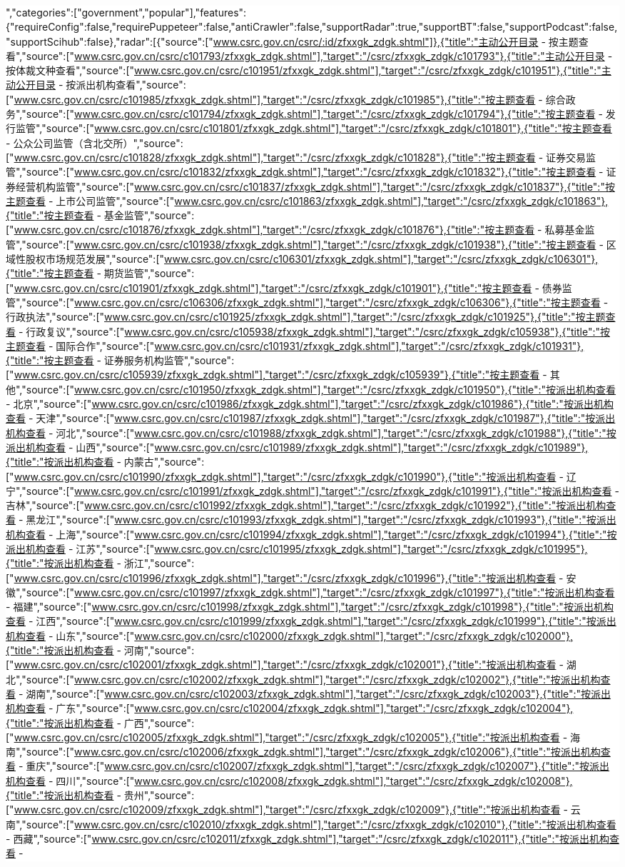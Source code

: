 ","categories":["government","popular"],"features":{"requireConfig":false,"requirePuppeteer":false,"antiCrawler":false,"supportRadar":true,"supportBT":false,"supportPodcast":false,"supportScihub":false},"radar":[{"source":["www.csrc.gov.cn/csrc/:id/zfxxgk_zdgk.shtml"]},{"title":"主动公开目录 - 按主题查看","source":["www.csrc.gov.cn/csrc/c101793/zfxxgk_zdgk.shtml"],"target":"/csrc/zfxxgk_zdgk/c101793"},{"title":"主动公开目录 - 按体裁文种查看","source":["www.csrc.gov.cn/csrc/c101951/zfxxgk_zdgk.shtml"],"target":"/csrc/zfxxgk_zdgk/c101951"},{"title":"主动公开目录 - 按派出机构查看","source":["www.csrc.gov.cn/csrc/c101985/zfxxgk_zdgk.shtml"],"target":"/csrc/zfxxgk_zdgk/c101985"},{"title":"按主题查看 - 综合政务","source":["www.csrc.gov.cn/csrc/c101794/zfxxgk_zdgk.shtml"],"target":"/csrc/zfxxgk_zdgk/c101794"},{"title":"按主题查看 - 发行监管","source":["www.csrc.gov.cn/csrc/c101801/zfxxgk_zdgk.shtml"],"target":"/csrc/zfxxgk_zdgk/c101801"},{"title":"按主题查看 - 公众公司监管（含北交所）","source":["www.csrc.gov.cn/csrc/c101828/zfxxgk_zdgk.shtml"],"target":"/csrc/zfxxgk_zdgk/c101828"},{"title":"按主题查看 - 证券交易监管","source":["www.csrc.gov.cn/csrc/c101832/zfxxgk_zdgk.shtml"],"target":"/csrc/zfxxgk_zdgk/c101832"},{"title":"按主题查看 - 证券经营机构监管","source":["www.csrc.gov.cn/csrc/c101837/zfxxgk_zdgk.shtml"],"target":"/csrc/zfxxgk_zdgk/c101837"},{"title":"按主题查看 - 上市公司监管","source":["www.csrc.gov.cn/csrc/c101863/zfxxgk_zdgk.shtml"],"target":"/csrc/zfxxgk_zdgk/c101863"},{"title":"按主题查看 - 基金监管","source":["www.csrc.gov.cn/csrc/c101876/zfxxgk_zdgk.shtml"],"target":"/csrc/zfxxgk_zdgk/c101876"},{"title":"按主题查看 - 私募基金监管","source":["www.csrc.gov.cn/csrc/c101938/zfxxgk_zdgk.shtml"],"target":"/csrc/zfxxgk_zdgk/c101938"},{"title":"按主题查看 - 区域性股权市场规范发展","source":["www.csrc.gov.cn/csrc/c106301/zfxxgk_zdgk.shtml"],"target":"/csrc/zfxxgk_zdgk/c106301"},{"title":"按主题查看 - 期货监管","source":["www.csrc.gov.cn/csrc/c101901/zfxxgk_zdgk.shtml"],"target":"/csrc/zfxxgk_zdgk/c101901"},{"title":"按主题查看 - 债券监管","source":["www.csrc.gov.cn/csrc/c106306/zfxxgk_zdgk.shtml"],"target":"/csrc/zfxxgk_zdgk/c106306"},{"title":"按主题查看 - 行政执法","source":["www.csrc.gov.cn/csrc/c101925/zfxxgk_zdgk.shtml"],"target":"/csrc/zfxxgk_zdgk/c101925"},{"title":"按主题查看 - 行政复议","source":["www.csrc.gov.cn/csrc/c105938/zfxxgk_zdgk.shtml"],"target":"/csrc/zfxxgk_zdgk/c105938"},{"title":"按主题查看 - 国际合作","source":["www.csrc.gov.cn/csrc/c101931/zfxxgk_zdgk.shtml"],"target":"/csrc/zfxxgk_zdgk/c101931"},{"title":"按主题查看 - 证券服务机构监管","source":["www.csrc.gov.cn/csrc/c105939/zfxxgk_zdgk.shtml"],"target":"/csrc/zfxxgk_zdgk/c105939"},{"title":"按主题查看 - 其他","source":["www.csrc.gov.cn/csrc/c101950/zfxxgk_zdgk.shtml"],"target":"/csrc/zfxxgk_zdgk/c101950"},{"title":"按派出机构查看 - 北京","source":["www.csrc.gov.cn/csrc/c101986/zfxxgk_zdgk.shtml"],"target":"/csrc/zfxxgk_zdgk/c101986"},{"title":"按派出机构查看 - 天津","source":["www.csrc.gov.cn/csrc/c101987/zfxxgk_zdgk.shtml"],"target":"/csrc/zfxxgk_zdgk/c101987"},{"title":"按派出机构查看 - 河北","source":["www.csrc.gov.cn/csrc/c101988/zfxxgk_zdgk.shtml"],"target":"/csrc/zfxxgk_zdgk/c101988"},{"title":"按派出机构查看 - 山西","source":["www.csrc.gov.cn/csrc/c101989/zfxxgk_zdgk.shtml"],"target":"/csrc/zfxxgk_zdgk/c101989"},{"title":"按派出机构查看 - 内蒙古","source":["www.csrc.gov.cn/csrc/c101990/zfxxgk_zdgk.shtml"],"target":"/csrc/zfxxgk_zdgk/c101990"},{"title":"按派出机构查看 - 辽宁","source":["www.csrc.gov.cn/csrc/c101991/zfxxgk_zdgk.shtml"],"target":"/csrc/zfxxgk_zdgk/c101991"},{"title":"按派出机构查看 - 吉林","source":["www.csrc.gov.cn/csrc/c101992/zfxxgk_zdgk.shtml"],"target":"/csrc/zfxxgk_zdgk/c101992"},{"title":"按派出机构查看 - 黑龙江","source":["www.csrc.gov.cn/csrc/c101993/zfxxgk_zdgk.shtml"],"target":"/csrc/zfxxgk_zdgk/c101993"},{"title":"按派出机构查看 - 上海","source":["www.csrc.gov.cn/csrc/c101994/zfxxgk_zdgk.shtml"],"target":"/csrc/zfxxgk_zdgk/c101994"},{"title":"按派出机构查看 - 江苏","source":["www.csrc.gov.cn/csrc/c101995/zfxxgk_zdgk.shtml"],"target":"/csrc/zfxxgk_zdgk/c101995"},{"title":"按派出机构查看 - 浙江","source":["www.csrc.gov.cn/csrc/c101996/zfxxgk_zdgk.shtml"],"target":"/csrc/zfxxgk_zdgk/c101996"},{"title":"按派出机构查看 - 安徽","source":["www.csrc.gov.cn/csrc/c101997/zfxxgk_zdgk.shtml"],"target":"/csrc/zfxxgk_zdgk/c101997"},{"title":"按派出机构查看 - 福建","source":["www.csrc.gov.cn/csrc/c101998/zfxxgk_zdgk.shtml"],"target":"/csrc/zfxxgk_zdgk/c101998"},{"title":"按派出机构查看 - 江西","source":["www.csrc.gov.cn/csrc/c101999/zfxxgk_zdgk.shtml"],"target":"/csrc/zfxxgk_zdgk/c101999"},{"title":"按派出机构查看 - 山东","source":["www.csrc.gov.cn/csrc/c102000/zfxxgk_zdgk.shtml"],"target":"/csrc/zfxxgk_zdgk/c102000"},{"title":"按派出机构查看 - 河南","source":["www.csrc.gov.cn/csrc/c102001/zfxxgk_zdgk.shtml"],"target":"/csrc/zfxxgk_zdgk/c102001"},{"title":"按派出机构查看 - 湖北","source":["www.csrc.gov.cn/csrc/c102002/zfxxgk_zdgk.shtml"],"target":"/csrc/zfxxgk_zdgk/c102002"},{"title":"按派出机构查看 - 湖南","source":["www.csrc.gov.cn/csrc/c102003/zfxxgk_zdgk.shtml"],"target":"/csrc/zfxxgk_zdgk/c102003"},{"title":"按派出机构查看 - 广东","source":["www.csrc.gov.cn/csrc/c102004/zfxxgk_zdgk.shtml"],"target":"/csrc/zfxxgk_zdgk/c102004"},{"title":"按派出机构查看 - 广西","source":["www.csrc.gov.cn/csrc/c102005/zfxxgk_zdgk.shtml"],"target":"/csrc/zfxxgk_zdgk/c102005"},{"title":"按派出机构查看 - 海南","source":["www.csrc.gov.cn/csrc/c102006/zfxxgk_zdgk.shtml"],"target":"/csrc/zfxxgk_zdgk/c102006"},{"title":"按派出机构查看 - 重庆","source":["www.csrc.gov.cn/csrc/c102007/zfxxgk_zdgk.shtml"],"target":"/csrc/zfxxgk_zdgk/c102007"},{"title":"按派出机构查看 - 四川","source":["www.csrc.gov.cn/csrc/c102008/zfxxgk_zdgk.shtml"],"target":"/csrc/zfxxgk_zdgk/c102008"},{"title":"按派出机构查看 - 贵州","source":["www.csrc.gov.cn/csrc/c102009/zfxxgk_zdgk.shtml"],"target":"/csrc/zfxxgk_zdgk/c102009"},{"title":"按派出机构查看 - 云南","source":["www.csrc.gov.cn/csrc/c102010/zfxxgk_zdgk.shtml"],"target":"/csrc/zfxxgk_zdgk/c102010"},{"title":"按派出机构查看 - 西藏","source":["www.csrc.gov.cn/csrc/c102011/zfxxgk_zdgk.shtml"],"target":"/csrc/zfxxgk_zdgk/c102011"},{"title":"按派出机构查看 -